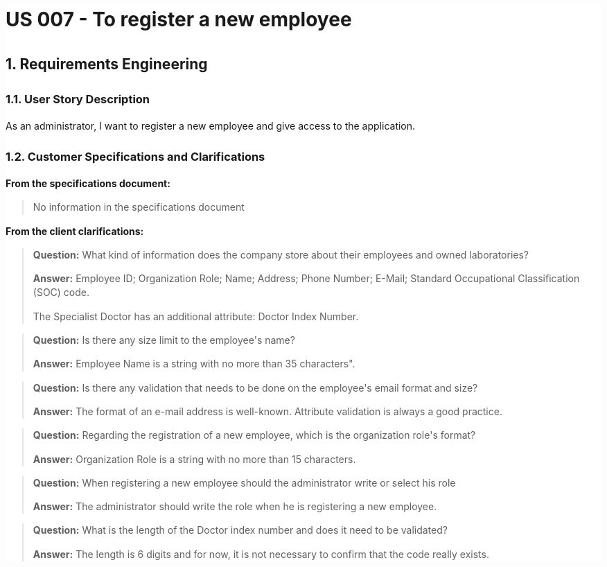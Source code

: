 # US 007 - To register a new employee

## 1. Requirements Engineering


### 1.1. User Story Description


As an administrator, I want to register a new employee and give access to the application.



### 1.2. Customer Specifications and Clarifications 


**From the specifications document:**

>	No information in the specifications document 



**From the client clarifications:**

> **Question:** What kind of information does the company store about their employees and owned laboratories?
>  
> **Answer:** Employee ID; Organization Role; Name; Address; Phone Number; E-Mail; Standard Occupational Classification (SOC) code.
>
> The Specialist Doctor has an additional attribute:
Doctor Index Number.

> **Question:** Is there any size limit to the employee's name?
>
> **Answer:** Employee Name is a string with no more than 35 characters".

> **Question:** Is there any validation that needs to be done on the employee's email format and size?
>
> **Answer:** The format of an e-mail address is well-known. Attribute validation is always a good practice.

> **Question:** Regarding the registration of a new employee, which is the organization role's format?
>
> **Answer:** Organization Role is a string with no more than 15 characters.

> **Question:** When registering a new employee should the administrator write or select his role
>
> **Answer:** The administrator should write the role when he is registering a new employee.

> **Question:** What is the length of the Doctor index number and does it need to be validated?
>
> **Answer:** The length is 6 digits and for now, it is not necessary to confirm that the code really exists.
 